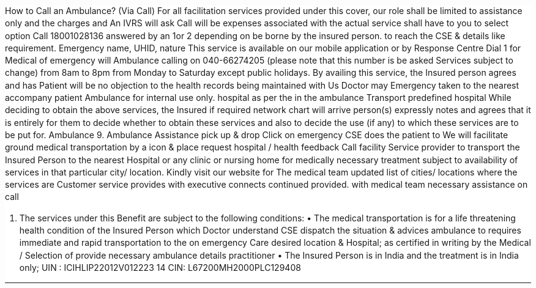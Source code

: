 How to Call an Ambulance? (Via Call)
For all facilitation services provided under this cover, our
role shall be limited to assistance only and the charges and
An IVRS will ask
Call will be
expenses associated with the actual service shall have to you to select option
Call 18001028136 answered by an
1or 2 depending on
be borne by the insured person. to reach the CSE & details like
requirement.
Emergency name, UHID, nature
This service is available on our mobile application or by Response Centre Dial 1 for Medical of emergency will
Ambulance
calling on 040-66274205 (please note that this number is be asked
Services
subject to change) from 8am to 8pm from Monday to
Saturday except public holidays.
By availing this service, the Insured person agrees and has
Patient will be
no objection to the health records being maintained with Us Doctor may Emergency
taken to the nearest
accompany patient Ambulance
for internal use only. hospital as per the
in the ambulance Transport
predefined hospital
While deciding to obtain the above services, the Insured if required network chart will arrive
person(s) expressly notes and agrees that it is entirely for
them to decide whether to obtain these services and also to
decide the use (if any) to which these services are to be put
for.
Ambulance
9. Ambulance Assistance pick up & drop
Click on emergency CSE does
the patient to
We will facilitate ground medical transportation by a icon & place request hospital / health feedback Call
facility
Service provider to transport the Insured Person to the
nearest Hospital or any clinic or nursing home for medically
necessary treatment subject to availability of services in
that particular city/ location. Kindly visit our website for The medical team
updated list of cities/ locations where the services are Customer service provides with
executive connects continued
provided. with medical team necessary
assistance on call
1. The services under this Benefit are subject to the
following conditions:
• The medical transportation is for a life threatening
health condition of the Insured Person which Doctor understand CSE dispatch the
situation & advices ambulance to
requires immediate and rapid transportation to the on emergency Care desired location &
Hospital; as certified in writing by the Medical / Selection of provide necessary
ambulance details
practitioner
• The Insured Person is in India and the treatment is
in India only;
UIN : ICIHLIP22012V012223 14 CIN: L67200MH2000PLC129408

---